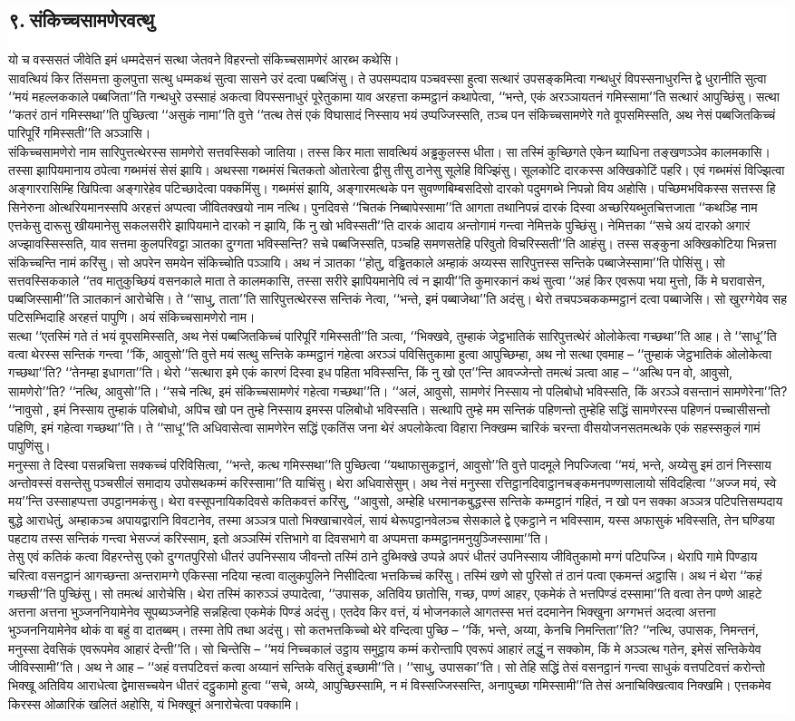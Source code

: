 
## ९. संकिच्चसामणेरवत्थु

यो च वस्ससतं जीवेति इमं धम्मदेसनं सत्था जेतवने विहरन्तो संकिच्चसामणेरं आरब्भ कथेसि।  
सावत्थियं किर तिंसमत्ता कुलपुत्ता सत्थु धम्मकथं सुत्वा सासने उरं दत्वा पब्बजिंसु। ते उपसम्पदाय पञ्चवस्सा हुत्वा सत्थारं उपसङ्कमित्वा गन्थधुरं विपस्सनाधुरन्ति द्वे धुरानीति सुत्वा ‘‘मयं महल्लककाले पब्बजिता’’ति गन्थधुरे उस्साहं अकत्वा विपस्सनाधुरं पूरेतुकामा याव अरहत्ता कम्मट्ठानं कथापेत्वा, ‘‘भन्ते, एकं अरञ्ञायतनं गमिस्सामा’’ति सत्थारं आपुच्छिंसु। सत्था ‘‘कतरं ठानं गमिस्सथा’’ति पुच्छित्वा ‘‘असुकं नामा’’ति वुत्ते ‘‘तत्थ तेसं एकं विघासादं निस्साय भयं उप्पज्जिस्सति, तञ्च पन संकिच्चसामणेरे गते वूपसमिस्सति, अथ नेसं पब्बजितकिच्चं पारिपूरिं गमिस्सती’’ति अञ्ञासि।  
संकिच्चसामणेरो नाम सारिपुत्तत्थेरस्स सामणेरो सत्तवस्सिको जातिया। तस्स किर माता सावत्थियं अड्ढकुलस्स धीता। सा तस्मिं कुच्छिगते एकेन ब्याधिना तङ्खणञ्ञेव कालमकासि। तस्सा झापियमानाय ठपेत्वा गब्भमंसं सेसं झायि। अथस्सा गब्भमंसं चितकतो ओतारेत्वा द्वीसु तीसु ठानेसु सूलेहि विज्झिंसु। सूलकोटि दारकस्स अक्खिकोटिं पहरि। एवं गब्भमंसं विज्झित्वा अङ्गाररासिम्हि खिपित्वा अङ्गारेहेव पटिच्छादेत्वा पक्कमिंसु। गब्भमंसं झायि, अङ्गारमत्थके पन सुवण्णबिम्बसदिसो दारको पदुमगब्भे निपन्नो विय अहोसि। पच्छिमभविकस्स सत्तस्स हि सिनेरुना ओत्थरियमानस्सपि अरहत्तं अप्पत्वा जीवितक्खयो नाम नत्थि। पुनदिवसे ‘‘चितकं निब्बापेस्सामा’’ति आगता तथानिपन्नं दारकं दिस्वा अच्छरियब्भुतचित्तजाता ‘‘कथञ्हि नाम एत्तकेसु दारूसु खीयमानेसु सकलसरीरे झापियमाने दारको न झायि, किं नु खो भविस्सती’’ति दारकं आदाय अन्तोगामं गन्त्वा नेमित्तके पुच्छिंसु। नेमित्तका ‘‘सचे अयं दारको अगारं अज्झावस्सिस्सति, याव सत्तमा कुलपरिवट्टा ञातका दुग्गता भविस्सन्ति? सचे पब्बजिस्सति, पञ्चहि समणसतेहि परिवुतो विचरिस्सती’’ति आहंसु। तस्स सङ्कुना अक्खिकोटिया भिन्नत्ता संकिच्चन्ति नामं करिंसु। सो अपरेन समयेन संकिच्चोति पञ्ञायि। अथ नं ञातका ‘‘होतु, वड्ढितकाले अम्हाकं अय्यस्स सारिपुत्तस्स सन्तिके पब्बाजेस्सामा’’ति पोसिंसु। सो सत्तवस्सिककाले ‘‘तव मातुकुच्छियं वसनकाले माता ते कालमकासि, तस्सा सरीरे झापियमानेपि त्वं न झायी’’ति कुमारकानं कथं सुत्वा ‘‘अहं किर एवरूपा भया मुत्तो, किं मे घरावासेन, पब्बजिस्सामी’’ति ञातकानं आरोचेसि। ते ‘‘साधु, ताता’’ति सारिपुत्तत्थेरस्स सन्तिकं नेत्वा, ‘‘भन्ते, इमं पब्बाजेथा’’ति अदंसु। थेरो तचपञ्चककम्मट्ठानं दत्वा पब्बाजेसि। सो खुरग्गेयेव सह पटिसम्भिदाहि अरहत्तं पापुणि। अयं संकिच्चसामणेरो नाम।  
सत्था ‘‘एतस्मिं गते तं भयं वूपसमिस्सति, अथ नेसं पब्बजितकिच्चं पारिपूरिं गमिस्सती’’ति ञत्वा, ‘‘भिक्खवे, तुम्हाकं जेट्ठभातिकं सारिपुत्तत्थेरं ओलोकेत्वा गच्छथा’’ति आह। ते ‘‘साधू’’ति वत्वा थेरस्स सन्तिकं गन्त्वा ‘‘किं, आवुसो’’ति वुत्ते मयं सत्थु सन्तिके कम्मट्ठानं गहेत्वा अरञ्ञं पविसितुकामा हुत्वा आपुच्छिम्हा, अथ नो सत्था एवमाह – ‘‘तुम्हाकं जेट्ठभातिकं ओलोकेत्वा गच्छथा’’ति? ‘‘तेनम्हा इधागता’’ति। थेरो ‘‘सत्थारा इमे एकं कारणं दिस्वा इध पहिता भविस्सन्ति, किं नु खो एत’’न्ति आवज्जेन्तो तमत्थं ञत्वा आह – ‘‘अत्थि पन वो, आवुसो, सामणेरो’’ति? ‘‘नत्थि, आवुसो’’ति। ‘‘सचे नत्थि, इमं संकिच्चसामणेरं गहेत्वा गच्छथा’’ति। ‘‘अलं, आवुसो, सामणेरं निस्साय नो पलिबोधो भविस्सति, किं अरञ्ञे वसन्तानं सामणेरेना’’ति? ‘‘नावुसो , इमं निस्साय तुम्हाकं पलिबोधो, अपिच खो पन तुम्हे निस्साय इमस्स पलिबोधो भविस्सति। सत्थापि तुम्हे मम सन्तिकं पहिणन्तो तुम्हेहि सद्धिं सामणेरस्स पहिणनं पच्चासीसन्तो पहिणि, इमं गहेत्वा गच्छथा’’ति। ते ‘‘साधू’’ति अधिवासेत्वा सामणेरेन सद्धिं एकतिंस जना थेरं अपलोकेत्वा विहारा निक्खम्म चारिकं चरन्ता वीसयोजनसतमत्थके एकं सहस्सकुलं गामं पापुणिंसु।  
मनुस्सा ते दिस्वा पसन्नचित्ता सक्कच्चं परिविसित्वा, ‘‘भन्ते, कत्थ गमिस्सथा’’ति पुच्छित्वा ‘‘यथाफासुकट्ठानं, आवुसो’’ति वुत्ते पादमूले निपज्जित्वा ‘‘मयं, भन्ते, अय्येसु इमं ठानं निस्साय अन्तोवस्सं वसन्तेसु पञ्चसीलं समादाय उपोसथकम्मं करिस्सामा’’ति याचिंसु। थेरा अधिवासेसुम्। अथ नेसं मनुस्सा रत्तिट्ठानदिवाट्ठानचङ्कमनपण्णसालायो संविदहित्वा ‘‘अज्ज मयं, स्वे मय’’न्ति उस्साहप्पत्ता उपट्ठानमकंसु। थेरा वस्सूपनायिकदिवसे कतिकवत्तं करिंसु, ‘‘आवुसो, अम्हेहि धरमानकबुद्धस्स सन्तिके कम्मट्ठानं गहितं, न खो पन सक्का अञ्ञत्र पटिपत्तिसम्पदाय बुद्धे आराधेतुं, अम्हाकञ्च अपायद्वारानि विवटानेव, तस्मा अञ्ञत्र पातो भिक्खाचारवेलं, सायं थेरूपट्ठानवेलञ्च सेसकाले द्वे एकट्ठाने न भविस्साम, यस्स अफासुकं भविस्सति, तेन घण्डिया पहटाय तस्स सन्तिकं गन्त्वा भेसज्जं करिस्साम, इतो अञ्ञस्मिं रत्तिभागे वा दिवसभागे वा अप्पमत्ता कम्मट्ठानमनुयुञ्जिस्सामा’’ति।  
तेसु एवं कतिकं कत्वा विहरन्तेसु एको दुग्गतपुरिसो धीतरं उपनिस्साय जीवन्तो तस्मिं ठाने दुब्भिक्खे उप्पन्ने अपरं धीतरं उपनिस्साय जीवितुकामो मग्गं पटिपज्जि। थेरापि गामे पिण्डाय चरित्वा वसनट्ठानं आगच्छन्ता अन्तरामग्गे एकिस्सा नदिया न्हत्वा वालुकपुलिने निसीदित्वा भत्तकिच्चं करिंसु। तस्मिं खणे सो पुरिसो तं ठानं पत्वा एकमन्तं अट्ठासि। अथ नं थेरा ‘‘कहं गच्छसी’’ति पुच्छिंसु। सो तमत्थं आरोचेसि। थेरा तस्मिं कारुञ्ञं उप्पादेत्वा, ‘‘उपासक, अतिविय छातोसि, गच्छ, पण्णं आहर, एकमेकं ते भत्तपिण्डं दस्सामा’’ति वत्वा तेन पण्णे आहटे अत्तना अत्तना भुञ्जननियामेनेव सूपब्यञ्जनेहि सन्नहित्वा एकमेकं पिण्डं अदंसु। एतदेव किर वत्तं, यं भोजनकाले आगतस्स भत्तं ददमानेन भिक्खुना अग्गभत्तं अदत्वा अत्तना भुञ्जननियामेनेव थोकं वा बहुं वा दातब्बम्। तस्मा तेपि तथा अदंसु। सो कतभत्तकिच्चो थेरे वन्दित्वा पुच्छि – ‘‘किं, भन्ते, अय्या, केनचि निमन्तिता’’ति? ‘‘नत्थि, उपासक, निमन्तनं, मनुस्सा देवसिकं एवरूपमेव आहारं देन्ती’’ति। सो चिन्तेसि – ‘‘मयं निच्चकालं उट्ठाय समुट्ठाय कम्मं करोन्तापि एवरूपं आहारं लद्धुं न सक्कोम, किं मे अञ्ञत्थ गतेन, इमेसं सन्तिकेयेव जीविस्सामी’’ति। अथ ने आह – ‘‘अहं वत्तपटिवत्तं कत्वा अय्यानं सन्तिके वसितुं इच्छामी’’ति। ‘‘साधु, उपासका’’ति। सो तेहि सद्धिं तेसं वसनट्ठानं गन्त्वा साधुकं वत्तपटिवत्तं करोन्तो भिक्खू अतिविय आराधेत्वा द्वेमासच्चयेन धीतरं दट्ठुकामो हुत्वा ‘‘सचे, अय्ये, आपुच्छिस्सामि, न मं विस्सज्जिस्सन्ति, अनापुच्छा गमिस्सामी’’ति तेसं अनाचिक्खित्वाव निक्खमि। एत्तकमेव किरस्स ओळारिकं खलितं अहोसि, यं भिक्खूनं अनारोचेत्वा पक्कामि।  